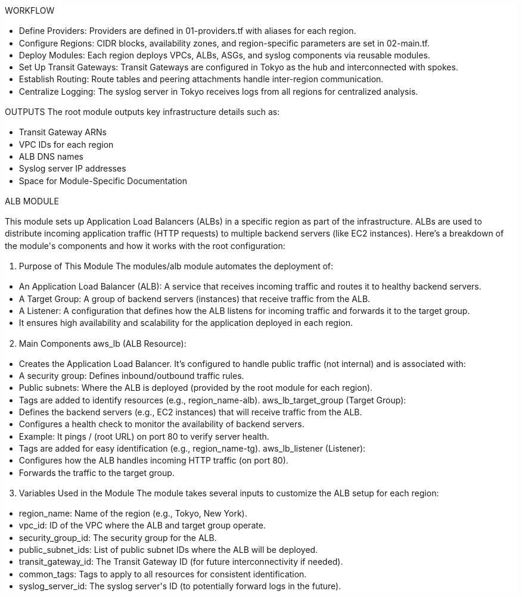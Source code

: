 WORKFLOW
- Define Providers: Providers are defined in 01-providers.tf with aliases for each region.
- Configure Regions: CIDR blocks, availability zones, and region-specific parameters are set in 02-main.tf.
- Deploy Modules: Each region deploys VPCs, ALBs, ASGs, and syslog components via reusable modules.
- Set Up Transit Gateways: Transit Gateways are configured in Tokyo as the hub and interconnected with spokes.
- Establish Routing: Route tables and peering attachments handle inter-region communication.
- Centralize Logging: The syslog server in Tokyo receives logs from all regions for centralized analysis.

OUTPUTS
The root module outputs key infrastructure details such as:
- Transit Gateway ARNs
- VPC IDs for each region
- ALB DNS names
- Syslog server IP addresses
- Space for Module-Specific Documentation


ALB MODULE

This module sets up Application Load Balancers (ALBs) in a specific region as part of the infrastructure. ALBs are used to distribute incoming application traffic (HTTP requests) to multiple backend servers (like EC2 instances). Here’s a breakdown of the module's components and how it works with the root configuration:

1. Purpose of This Module
The modules/alb module automates the deployment of:
- An Application Load Balancer (ALB): A service that receives incoming traffic and routes it to healthy backend servers.
- A Target Group: A group of backend servers (instances) that receive traffic from the ALB.
- A Listener: A configuration that defines how the ALB listens for incoming traffic and forwards it to the target group.
- It ensures high availability and scalability for the application deployed in each region.

2. Main Components
aws_lb (ALB Resource):
- Creates the Application Load Balancer.
It’s configured to handle public traffic (not internal) and is associated with:
- A security group: Defines inbound/outbound traffic rules.
- Public subnets: Where the ALB is deployed (provided by the root module for each region).
- Tags are added to identify resources (e.g., region_name-alb).
aws_lb_target_group (Target Group):
- Defines the backend servers (e.g., EC2 instances) that will receive traffic from the ALB.
- Configures a health check to monitor the availability of backend servers.
- Example: It pings / (root URL) on port 80 to verify server health.
- Tags are added for easy identification (e.g., region_name-tg).
aws_lb_listener (Listener):
- Configures how the ALB handles incoming HTTP traffic (on port 80).
- Forwards the traffic to the target group.

3. Variables Used in the Module
The module takes several inputs to customize the ALB setup for each region:
- region_name: Name of the region (e.g., Tokyo, New York).
- vpc_id: ID of the VPC where the ALB and target group operate.
- security_group_id: The security group for the ALB.
- public_subnet_ids: List of public subnet IDs where the ALB will be deployed.
- transit_gateway_id: The Transit Gateway ID (for future interconnectivity if needed).
- common_tags: Tags to apply to all resources for consistent identification.
- syslog_server_id: The syslog server's ID (to potentially forward logs in the future).
